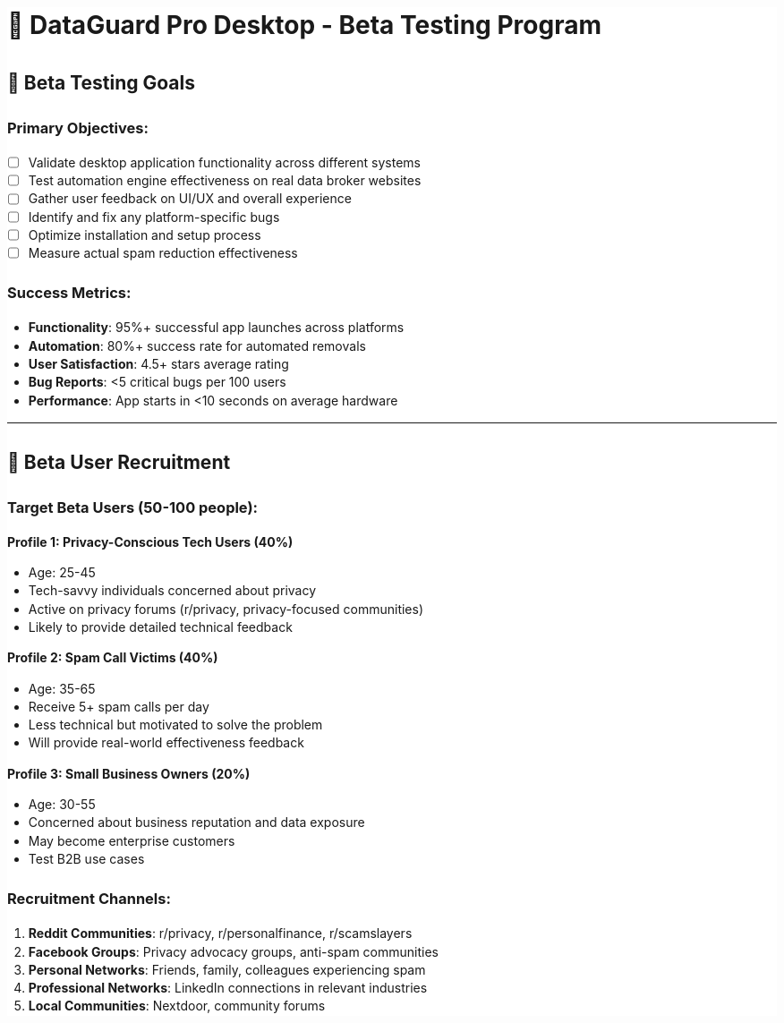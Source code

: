 # 🚀 DataGuard Pro Desktop - Beta Testing Program

## 🎯 **Beta Testing Goals**

### **Primary Objectives:**
- [ ] Validate desktop application functionality across different systems
- [ ] Test automation engine effectiveness on real data broker websites  
- [ ] Gather user feedback on UI/UX and overall experience
- [ ] Identify and fix any platform-specific bugs
- [ ] Optimize installation and setup process
- [ ] Measure actual spam reduction effectiveness

### **Success Metrics:**
- **Functionality**: 95%+ successful app launches across platforms
- **Automation**: 80%+ success rate for automated removals
- **User Satisfaction**: 4.5+ stars average rating
- **Bug Reports**: <5 critical bugs per 100 users
- **Performance**: App starts in <10 seconds on average hardware

---

## 👥 **Beta User Recruitment**

### **Target Beta Users (50-100 people):**

**Profile 1: Privacy-Conscious Tech Users (40%)**
- Age: 25-45
- Tech-savvy individuals concerned about privacy
- Active on privacy forums (r/privacy, privacy-focused communities)
- Likely to provide detailed technical feedback

**Profile 2: Spam Call Victims (40%)**
- Age: 35-65  
- Receive 5+ spam calls per day
- Less technical but motivated to solve the problem
- Will provide real-world effectiveness feedback

**Profile 3: Small Business Owners (20%)**
- Age: 30-55
- Concerned about business reputation and data exposure
- May become enterprise customers
- Test B2B use cases

### **Recruitment Channels:**
1. **Reddit Communities**: r/privacy, r/personalfinance, r/scamslayers
2. **Facebook Groups**: Privacy advocacy groups, anti-spam communities
3. **Personal Networks**: Friends, family, colleagues experiencing spam
4. **Professional Networks**: LinkedIn connections in relevant industries
5. **Local Communities**: Nextdoor, community forums
